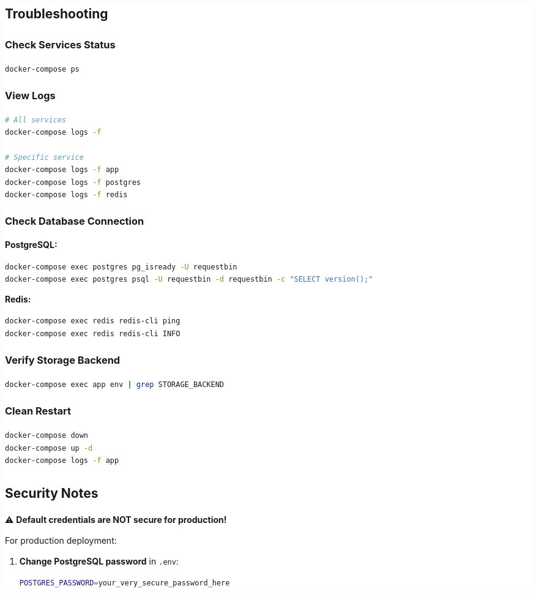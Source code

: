 ## Troubleshooting

### Check Services Status
```bash
docker-compose ps
```

### View Logs
```bash
# All services
docker-compose logs -f

# Specific service
docker-compose logs -f app
docker-compose logs -f postgres
docker-compose logs -f redis
```

### Check Database Connection

**PostgreSQL:**
```bash
docker-compose exec postgres pg_isready -U requestbin
docker-compose exec postgres psql -U requestbin -d requestbin -c "SELECT version();"
```

**Redis:**
```bash
docker-compose exec redis redis-cli ping
docker-compose exec redis redis-cli INFO
```

### Verify Storage Backend
```bash
docker-compose exec app env | grep STORAGE_BACKEND
```

### Clean Restart
```bash
docker-compose down
docker-compose up -d
docker-compose logs -f app
```

## Security Notes

⚠️ **Default credentials are NOT secure for production!**

For production deployment:

1. **Change PostgreSQL password** in `.env`:
   ```bash
   POSTGRES_PASSWORD=your_very_secure_password_here
   ```
